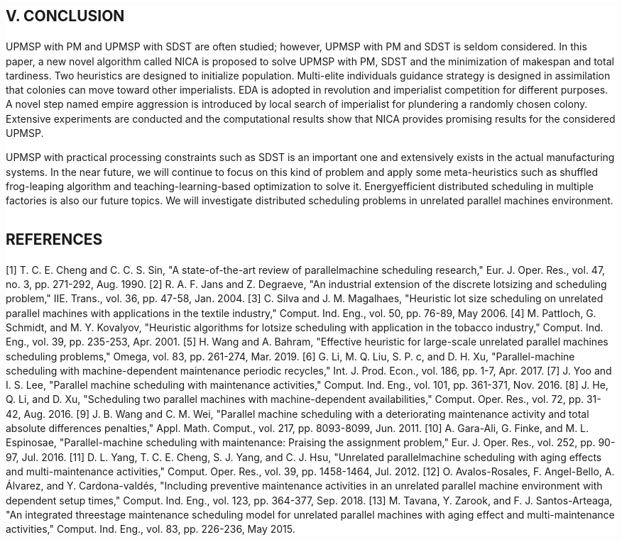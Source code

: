 ## V. CONCLUSION

UPMSP with PM and UPMSP with SDST are often studied; however, UPMSP with PM and SDST is seldom considered. In this paper, a new novel algorithm called NICA is proposed to solve UPMSP with PM, SDST and the minimization of makespan and total tardiness. Two heuristics are designed to initialize population. Multi-elite individuals guidance strategy is designed in assimilation that colonies can move toward other imperialists. EDA is adopted in revolution and imperialist competition for different purposes. A novel step named empire aggression is introduced by local search of imperialist for plundering a randomly chosen colony. Extensive experiments are conducted and the computational results show that NICA provides promising results for the considered UPMSP.

UPMSP with practical processing constraints such as SDST is an important one and extensively exists in the actual manufacturing systems. In the near future, we will continue to focus on this kind of problem and apply some meta-heuristics such as shuffled frog-leaping algorithm and teaching-learning-based optimization to solve it. Energyefficient distributed scheduling in multiple factories is also our future topics. We will investigate distributed scheduling problems in unrelated parallel machines environment.

## REFERENCES

[1] T. C. E. Cheng and C. C. S. Sin, "A state-of-the-art review of parallelmachine scheduling research," Eur. J. Oper. Res., vol. 47, no. 3, pp. 271-292, Aug. 1990.
[2] R. A. F. Jans and Z. Degraeve, "An industrial extension of the discrete lotsizing and scheduling problem," IIE. Trans., vol. 36, pp. 47-58, Jan. 2004.
[3] C. Silva and J. M. Magalhaes, "Heuristic lot size scheduling on unrelated parallel machines with applications in the textile industry," Comput. Ind. Eng., vol. 50, pp. 76-89, May 2006.
[4] M. Pattloch, G. Schmidt, and M. Y. Kovalyov, "Heuristic algorithms for lotsize scheduling with application in the tobacco industry," Comput. Ind. Eng., vol. 39, pp. 235-253, Apr. 2001.
[5] H. Wang and A. Bahram, "Effective heuristic for large-scale unrelated parallel machines scheduling problems," Omega, vol. 83, pp. 261-274, Mar. 2019.
[6] G. Li, M. Q. Liu, S. P. c, and D. H. Xu, "Parallel-machine scheduling with machine-dependent maintenance periodic recycles," Int. J. Prod. Econ., vol. 186, pp. 1-7, Apr. 2017.
[7] J. Yoo and I. S. Lee, "Parallel machine scheduling with maintenance activities," Comput. Ind. Eng., vol. 101, pp. 361-371, Nov. 2016.
[8] J. He, Q. Li, and D. Xu, "Scheduling two parallel machines with machine-dependent availabilities," Comput. Oper. Res., vol. 72, pp. 31-42, Aug. 2016.
[9] J. B. Wang and C. M. Wei, "Parallel machine scheduling with a deteriorating maintenance activity and total absolute differences penalties," Appl. Math. Comput., vol. 217, pp. 8093-8099, Jun. 2011.
[10] A. Gara-Ali, G. Finke, and M. L. Espinosae, "Parallel-machine scheduling with maintenance: Praising the assignment problem," Eur. J. Oper. Res., vol. 252, pp. 90-97, Jul. 2016.
[11] D. L. Yang, T. C. E. Cheng, S. J. Yang, and C. J. Hsu, "Unrelated parallelmachine scheduling with aging effects and multi-maintenance activities," Comput. Oper. Res., vol. 39, pp. 1458-1464, Jul. 2012.
[12] O. Avalos-Rosales, F. Angel-Bello, A. Álvarez, and Y. Cardona-valdés, "Including preventive maintenance activities in an unrelated parallel machine environment with dependent setup times," Comput. Ind. Eng., vol. 123, pp. 364-377, Sep. 2018.
[13] M. Tavana, Y. Zarook, and F. J. Santos-Arteaga, "An integrated threestage maintenance scheduling model for unrelated parallel machines with aging effect and multi-maintenance activities," Comput. Ind. Eng., vol. 83, pp. 226-236, May 2015.


[^0]:    The associate editor coordinating the review of this article and approving it for publication was Baozhen Yao.
